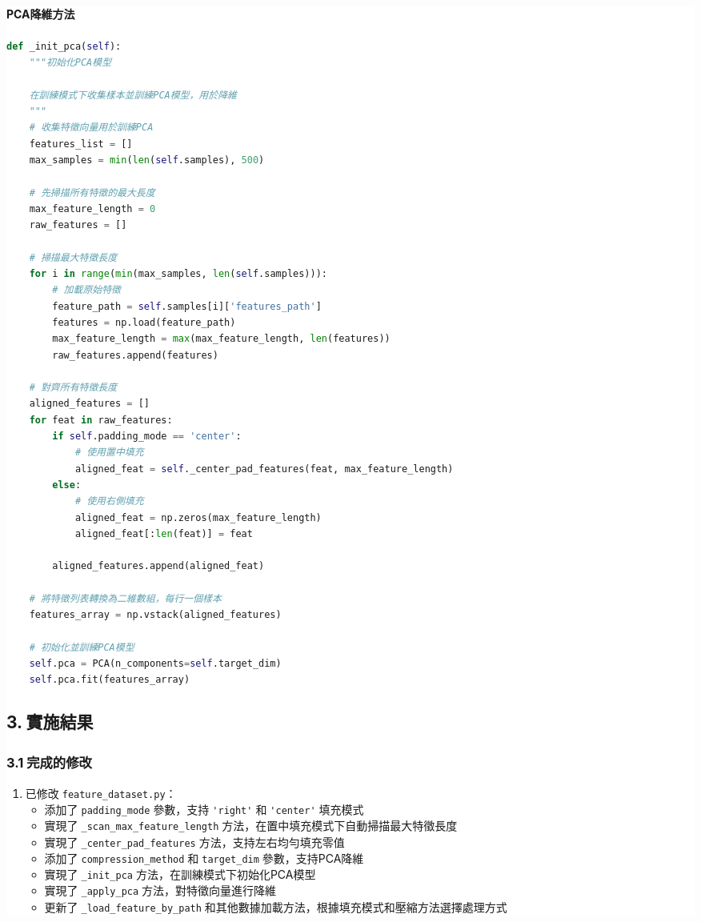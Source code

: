 #### PCA降維方法
```python
def _init_pca(self):
    """初始化PCA模型
    
    在訓練模式下收集樣本並訓練PCA模型，用於降維
    """
    # 收集特徵向量用於訓練PCA
    features_list = []
    max_samples = min(len(self.samples), 500)
    
    # 先掃描所有特徵的最大長度
    max_feature_length = 0
    raw_features = []
    
    # 掃描最大特徵長度
    for i in range(min(max_samples, len(self.samples))):
        # 加載原始特徵
        feature_path = self.samples[i]['features_path']
        features = np.load(feature_path)
        max_feature_length = max(max_feature_length, len(features))
        raw_features.append(features)
    
    # 對齊所有特徵長度
    aligned_features = []
    for feat in raw_features:
        if self.padding_mode == 'center':
            # 使用置中填充
            aligned_feat = self._center_pad_features(feat, max_feature_length)
        else:
            # 使用右側填充
            aligned_feat = np.zeros(max_feature_length)
            aligned_feat[:len(feat)] = feat
        
        aligned_features.append(aligned_feat)
    
    # 將特徵列表轉換為二維數組，每行一個樣本
    features_array = np.vstack(aligned_features)
    
    # 初始化並訓練PCA模型
    self.pca = PCA(n_components=self.target_dim)
    self.pca.fit(features_array)
```

## 3. 實施結果

### 3.1 完成的修改

1. 已修改 `feature_dataset.py`：
   - 添加了 `padding_mode` 參數，支持 `'right'` 和 `'center'` 填充模式
   - 實現了 `_scan_max_feature_length` 方法，在置中填充模式下自動掃描最大特徵長度
   - 實現了 `_center_pad_features` 方法，支持左右均勻填充零值
   - 添加了 `compression_method` 和 `target_dim` 參數，支持PCA降維
   - 實現了 `_init_pca` 方法，在訓練模式下初始化PCA模型
   - 實現了 `_apply_pca` 方法，對特徵向量進行降維
   - 更新了 `_load_feature_by_path` 和其他數據加載方法，根據填充模式和壓縮方法選擇處理方式
